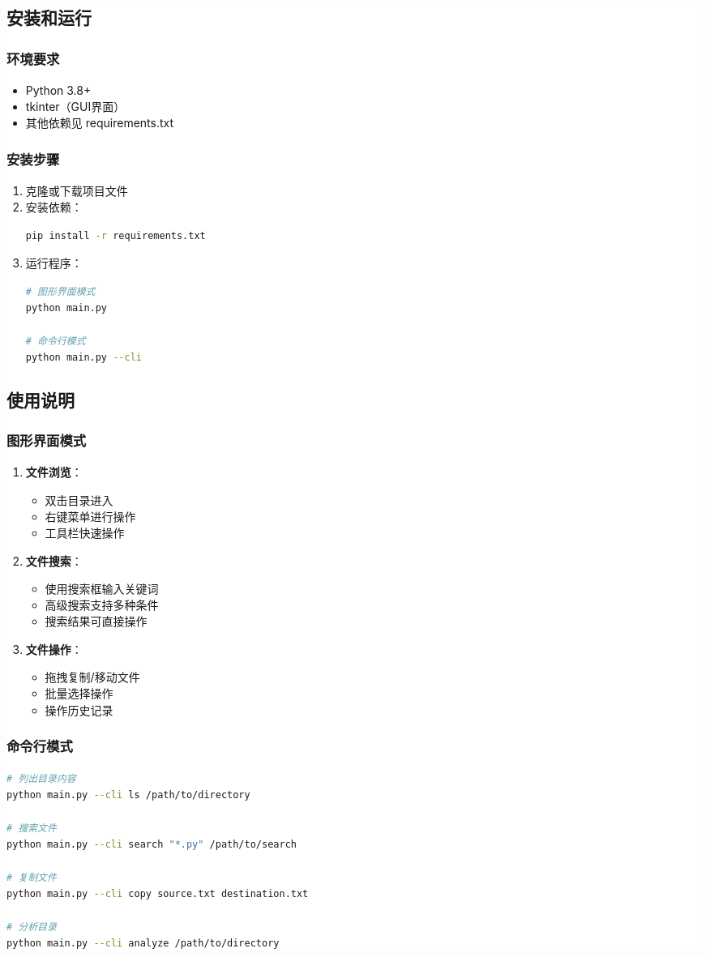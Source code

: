 ## 安装和运行

### 环境要求
- Python 3.8+
- tkinter（GUI界面）
- 其他依赖见 requirements.txt

### 安装步骤

1. 克隆或下载项目文件
2. 安装依赖：
   ```bash
   pip install -r requirements.txt
   ```
3. 运行程序：
   ```bash
   # 图形界面模式
   python main.py
   
   # 命令行模式
   python main.py --cli
   ```

## 使用说明

### 图形界面模式

1. **文件浏览**：
   - 双击目录进入
   - 右键菜单进行操作
   - 工具栏快速操作

2. **文件搜索**：
   - 使用搜索框输入关键词
   - 高级搜索支持多种条件
   - 搜索结果可直接操作

3. **文件操作**：
   - 拖拽复制/移动文件
   - 批量选择操作
   - 操作历史记录

### 命令行模式

```bash
# 列出目录内容
python main.py --cli ls /path/to/directory

# 搜索文件
python main.py --cli search "*.py" /path/to/search

# 复制文件
python main.py --cli copy source.txt destination.txt

# 分析目录
python main.py --cli analyze /path/to/directory
```
